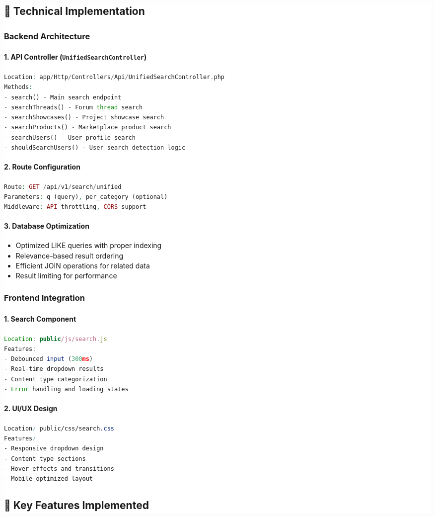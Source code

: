 ## 🔧 Technical Implementation

### Backend Architecture

#### 1. API Controller (`UnifiedSearchController`)
```php
Location: app/Http/Controllers/Api/UnifiedSearchController.php
Methods:
- search() - Main search endpoint
- searchThreads() - Forum thread search
- searchShowcases() - Project showcase search  
- searchProducts() - Marketplace product search
- searchUsers() - User profile search
- shouldSearchUsers() - User search detection logic
```

#### 2. Route Configuration
```php
Route: GET /api/v1/search/unified
Parameters: q (query), per_category (optional)
Middleware: API throttling, CORS support
```

#### 3. Database Optimization
- Optimized LIKE queries with proper indexing
- Relevance-based result ordering
- Efficient JOIN operations for related data
- Result limiting for performance

### Frontend Integration

#### 1. Search Component
```javascript
Location: public/js/search.js
Features:
- Debounced input (300ms)
- Real-time dropdown results
- Content type categorization
- Error handling and loading states
```

#### 2. UI/UX Design
```css
Location: public/css/search.css
Features:
- Responsive dropdown design
- Content type sections
- Hover effects and transitions
- Mobile-optimized layout
```

## 🚀 Key Features Implemented
